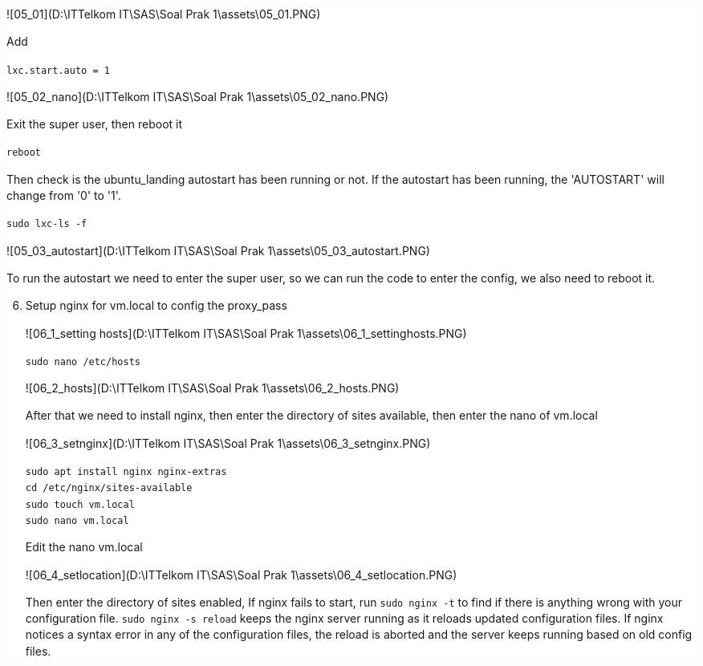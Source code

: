    ![05_01](D:\ITTelkom IT\SAS\Soal Prak 1\assets\05_01.PNG)

   Add

   ```
   lxc.start.auto = 1
   ```

   ![05_02_nano](D:\ITTelkom IT\SAS\Soal Prak 1\assets\05_02_nano.PNG)

   Exit the super user, then reboot it

   ```
   reboot
   ```

   Then check is the ubuntu_landing autostart has been running or not. If the autostart has been running, the 'AUTOSTART' will change from '0' to '1'.

   ```
   sudo lxc-ls -f
   ```

   ![05_03_autostart](D:\ITTelkom IT\SAS\Soal Prak 1\assets\05_03_autostart.PNG)

   To run the autostart we need to enter the super user, so we can run the code to enter the config, we also need to reboot it.

   

6. Setup nginx for vm.local to config the proxy_pass

   ![06_1_setting hosts](D:\ITTelkom IT\SAS\Soal Prak 1\assets\06_1_settinghosts.PNG)

   ```
   sudo nano /etc/hosts
   ```

   ![06_2_hosts](D:\ITTelkom IT\SAS\Soal Prak 1\assets\06_2_hosts.PNG)

   After that we need to install nginx, then enter the directory of sites available, then enter the nano of vm.local

   ![06_3_setnginx](D:\ITTelkom IT\SAS\Soal Prak 1\assets\06_3_setnginx.PNG)

   ```
   sudo apt install nginx nginx-extras
   cd /etc/nginx/sites-available
   sudo touch vm.local
   sudo nano vm.local
   ```

   Edit the nano vm.local

   ![06_4_setlocation](D:\ITTelkom IT\SAS\Soal Prak 1\assets\06_4_setlocation.PNG)

   Then enter the directory of sites enabled, If nginx fails to start, run `sudo nginx -t` to find if there is anything wrong with your configuration file.  `sudo nginx -s reload` keeps the nginx server running as it reloads updated configuration files. If nginx notices a syntax error in any of the configuration files, the reload is aborted and the server keeps running based on old config files.
